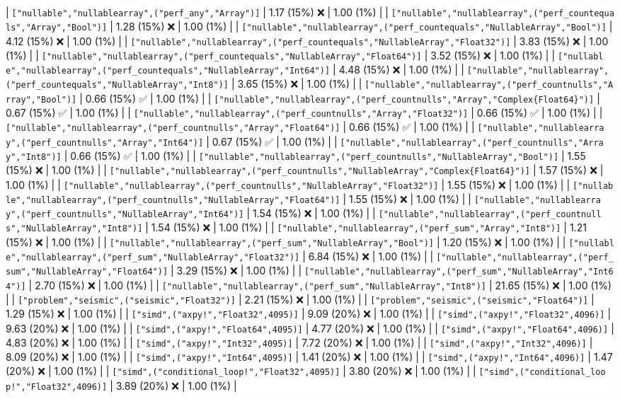 | `["nullable","nullablearray",("perf_any","Array")]` | 1.17 (15%) :x: | 1.00 (1%)  |
| `["nullable","nullablearray",("perf_countequals","Array","Bool")]` | 1.28 (15%) :x: | 1.00 (1%)  |
| `["nullable","nullablearray",("perf_countequals","NullableArray","Bool")]` | 4.12 (15%) :x: | 1.00 (1%)  |
| `["nullable","nullablearray",("perf_countequals","NullableArray","Float32")]` | 3.83 (15%) :x: | 1.00 (1%)  |
| `["nullable","nullablearray",("perf_countequals","NullableArray","Float64")]` | 3.52 (15%) :x: | 1.00 (1%)  |
| `["nullable","nullablearray",("perf_countequals","NullableArray","Int64")]` | 4.48 (15%) :x: | 1.00 (1%)  |
| `["nullable","nullablearray",("perf_countequals","NullableArray","Int8")]` | 3.65 (15%) :x: | 1.00 (1%)  |
| `["nullable","nullablearray",("perf_countnulls","Array","Bool")]` | 0.66 (15%) :white_check_mark: | 1.00 (1%)  |
| `["nullable","nullablearray",("perf_countnulls","Array","Complex{Float64}")]` | 0.67 (15%) :white_check_mark: | 1.00 (1%)  |
| `["nullable","nullablearray",("perf_countnulls","Array","Float32")]` | 0.66 (15%) :white_check_mark: | 1.00 (1%)  |
| `["nullable","nullablearray",("perf_countnulls","Array","Float64")]` | 0.66 (15%) :white_check_mark: | 1.00 (1%)  |
| `["nullable","nullablearray",("perf_countnulls","Array","Int64")]` | 0.67 (15%) :white_check_mark: | 1.00 (1%)  |
| `["nullable","nullablearray",("perf_countnulls","Array","Int8")]` | 0.66 (15%) :white_check_mark: | 1.00 (1%)  |
| `["nullable","nullablearray",("perf_countnulls","NullableArray","Bool")]` | 1.55 (15%) :x: | 1.00 (1%)  |
| `["nullable","nullablearray",("perf_countnulls","NullableArray","Complex{Float64}")]` | 1.57 (15%) :x: | 1.00 (1%)  |
| `["nullable","nullablearray",("perf_countnulls","NullableArray","Float32")]` | 1.55 (15%) :x: | 1.00 (1%)  |
| `["nullable","nullablearray",("perf_countnulls","NullableArray","Float64")]` | 1.55 (15%) :x: | 1.00 (1%)  |
| `["nullable","nullablearray",("perf_countnulls","NullableArray","Int64")]` | 1.54 (15%) :x: | 1.00 (1%)  |
| `["nullable","nullablearray",("perf_countnulls","NullableArray","Int8")]` | 1.54 (15%) :x: | 1.00 (1%)  |
| `["nullable","nullablearray",("perf_sum","Array","Int8")]` | 1.21 (15%) :x: | 1.00 (1%)  |
| `["nullable","nullablearray",("perf_sum","NullableArray","Bool")]` | 1.20 (15%) :x: | 1.00 (1%)  |
| `["nullable","nullablearray",("perf_sum","NullableArray","Float32")]` | 6.84 (15%) :x: | 1.00 (1%)  |
| `["nullable","nullablearray",("perf_sum","NullableArray","Float64")]` | 3.29 (15%) :x: | 1.00 (1%)  |
| `["nullable","nullablearray",("perf_sum","NullableArray","Int64")]` | 2.70 (15%) :x: | 1.00 (1%)  |
| `["nullable","nullablearray",("perf_sum","NullableArray","Int8")]` | 21.65 (15%) :x: | 1.00 (1%)  |
| `["problem","seismic",("seismic","Float32")]` | 2.21 (15%) :x: | 1.00 (1%)  |
| `["problem","seismic",("seismic","Float64")]` | 1.29 (15%) :x: | 1.00 (1%)  |
| `["simd",("axpy!","Float32",4095)]` | 9.09 (20%) :x: | 1.00 (1%)  |
| `["simd",("axpy!","Float32",4096)]` | 9.63 (20%) :x: | 1.00 (1%)  |
| `["simd",("axpy!","Float64",4095)]` | 4.77 (20%) :x: | 1.00 (1%)  |
| `["simd",("axpy!","Float64",4096)]` | 4.83 (20%) :x: | 1.00 (1%)  |
| `["simd",("axpy!","Int32",4095)]` | 7.72 (20%) :x: | 1.00 (1%)  |
| `["simd",("axpy!","Int32",4096)]` | 8.09 (20%) :x: | 1.00 (1%)  |
| `["simd",("axpy!","Int64",4095)]` | 1.41 (20%) :x: | 1.00 (1%)  |
| `["simd",("axpy!","Int64",4096)]` | 1.47 (20%) :x: | 1.00 (1%)  |
| `["simd",("conditional_loop!","Float32",4095)]` | 3.80 (20%) :x: | 1.00 (1%)  |
| `["simd",("conditional_loop!","Float32",4096)]` | 3.89 (20%) :x: | 1.00 (1%)  |